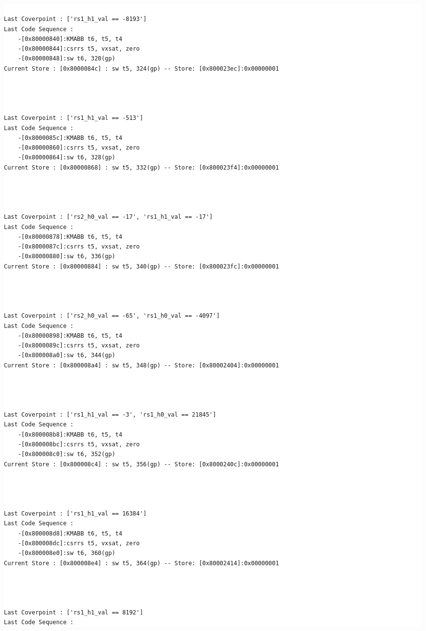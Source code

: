```

Last Coverpoint : ['rs1_h1_val == -8193']
Last Code Sequence : 
	-[0x80000840]:KMABB t6, t5, t4
	-[0x80000844]:csrrs t5, vxsat, zero
	-[0x80000848]:sw t6, 320(gp)
Current Store : [0x8000084c] : sw t5, 324(gp) -- Store: [0x800023ec]:0x00000001




Last Coverpoint : ['rs1_h1_val == -513']
Last Code Sequence : 
	-[0x8000085c]:KMABB t6, t5, t4
	-[0x80000860]:csrrs t5, vxsat, zero
	-[0x80000864]:sw t6, 328(gp)
Current Store : [0x80000868] : sw t5, 332(gp) -- Store: [0x800023f4]:0x00000001




Last Coverpoint : ['rs2_h0_val == -17', 'rs1_h1_val == -17']
Last Code Sequence : 
	-[0x80000878]:KMABB t6, t5, t4
	-[0x8000087c]:csrrs t5, vxsat, zero
	-[0x80000880]:sw t6, 336(gp)
Current Store : [0x80000884] : sw t5, 340(gp) -- Store: [0x800023fc]:0x00000001




Last Coverpoint : ['rs2_h0_val == -65', 'rs1_h0_val == -4097']
Last Code Sequence : 
	-[0x80000898]:KMABB t6, t5, t4
	-[0x8000089c]:csrrs t5, vxsat, zero
	-[0x800008a0]:sw t6, 344(gp)
Current Store : [0x800008a4] : sw t5, 348(gp) -- Store: [0x80002404]:0x00000001




Last Coverpoint : ['rs1_h1_val == -3', 'rs1_h0_val == 21845']
Last Code Sequence : 
	-[0x800008b8]:KMABB t6, t5, t4
	-[0x800008bc]:csrrs t5, vxsat, zero
	-[0x800008c0]:sw t6, 352(gp)
Current Store : [0x800008c4] : sw t5, 356(gp) -- Store: [0x8000240c]:0x00000001




Last Coverpoint : ['rs1_h1_val == 16384']
Last Code Sequence : 
	-[0x800008d8]:KMABB t6, t5, t4
	-[0x800008dc]:csrrs t5, vxsat, zero
	-[0x800008e0]:sw t6, 360(gp)
Current Store : [0x800008e4] : sw t5, 364(gp) -- Store: [0x80002414]:0x00000001




Last Coverpoint : ['rs1_h1_val == 8192']
Last Code Sequence : 
```